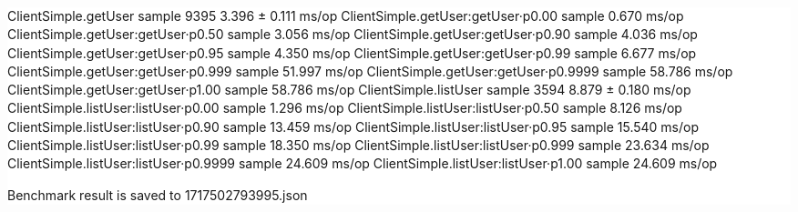ClientSimple.getUser                        sample   9395   3.396 ± 0.111   ms/op
ClientSimple.getUser:getUser·p0.00          sample          0.670           ms/op
ClientSimple.getUser:getUser·p0.50          sample          3.056           ms/op
ClientSimple.getUser:getUser·p0.90          sample          4.036           ms/op
ClientSimple.getUser:getUser·p0.95          sample          4.350           ms/op
ClientSimple.getUser:getUser·p0.99          sample          6.677           ms/op
ClientSimple.getUser:getUser·p0.999         sample         51.997           ms/op
ClientSimple.getUser:getUser·p0.9999        sample         58.786           ms/op
ClientSimple.getUser:getUser·p1.00          sample         58.786           ms/op
ClientSimple.listUser                       sample   3594   8.879 ± 0.180   ms/op
ClientSimple.listUser:listUser·p0.00        sample          1.296           ms/op
ClientSimple.listUser:listUser·p0.50        sample          8.126           ms/op
ClientSimple.listUser:listUser·p0.90        sample         13.459           ms/op
ClientSimple.listUser:listUser·p0.95        sample         15.540           ms/op
ClientSimple.listUser:listUser·p0.99        sample         18.350           ms/op
ClientSimple.listUser:listUser·p0.999       sample         23.634           ms/op
ClientSimple.listUser:listUser·p0.9999      sample         24.609           ms/op
ClientSimple.listUser:listUser·p1.00        sample         24.609           ms/op

Benchmark result is saved to 1717502793995.json
